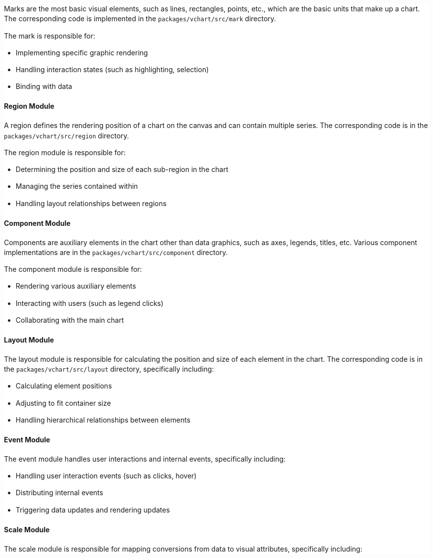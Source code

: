 Marks are the most basic visual elements, such as lines, rectangles, points, etc., which are the basic units that make up a chart. The corresponding code is implemented in the `packages/vchart/src/mark` directory.

The mark is responsible for:

* Implementing specific graphic rendering

* Handling interaction states (such as highlighting, selection)

* Binding with data

#### Region Module

A region defines the rendering position of a chart on the canvas and can contain multiple series. The corresponding code is in the `packages/vchart/src/region` directory.

The region module is responsible for:

* Determining the position and size of each sub-region in the chart

* Managing the series contained within

* Handling layout relationships between regions

#### Component Module

Components are auxiliary elements in the chart other than data graphics, such as axes, legends, titles, etc. Various component implementations are in the `packages/vchart/src/component` directory.

The component module is responsible for:

* Rendering various auxiliary elements

* Interacting with users (such as legend clicks)

* Collaborating with the main chart

#### Layout Module

The layout module is responsible for calculating the position and size of each element in the chart. The corresponding code is in the `packages/vchart/src/layout` directory, specifically including:

* Calculating element positions

* Adjusting to fit container size

* Handling hierarchical relationships between elements

#### Event Module

The event module handles user interactions and internal events, specifically including:

* Handling user interaction events (such as clicks, hover)

* Distributing internal events

* Triggering data updates and rendering updates

#### Scale Module

The scale module is responsible for mapping conversions from data to visual attributes, specifically including:
